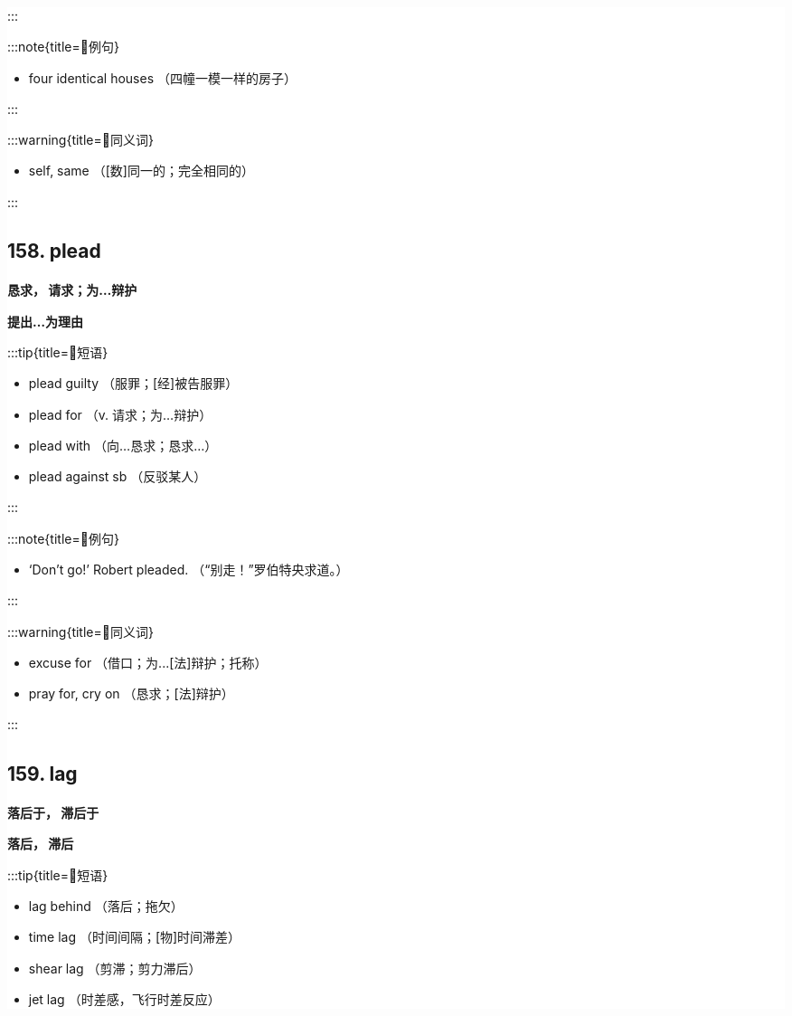:::

:::note{title=🎤例句}

- four identical houses （四幢一模一样的房子）

:::

:::warning{title=🤔同义词}

- self, same （[数]同一的；完全相同的）

:::


## 158. plead

**恳求， 请求；为…辩护**

**提出…为理由**

:::tip{title=🤩短语}

- plead guilty （服罪；[经]被告服罪）

- plead for （v. 请求；为…辩护）

- plead with （向…恳求；恳求…）

- plead against sb （反驳某人）

:::

:::note{title=🎤例句}

- ‘Don’t go!’ Robert pleaded. （“别走！”罗伯特央求道。）

:::

:::warning{title=🤔同义词}

- excuse for （借口；为...[法]辩护；托称）

- pray for, cry on （恳求；[法]辩护）

:::


## 159. lag

**落后于， 滞后于**

**落后， 滞后**

:::tip{title=🤩短语}

- lag behind （落后；拖欠）

- time lag （时间间隔；[物]时间滞差）

- shear lag （剪滞；剪力滞后）

- jet lag （时差感，飞行时差反应）
